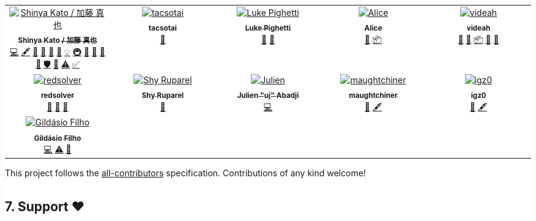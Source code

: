 
<table>
  <tbody>
    <tr>
      <td align="center" valign="top" width="20%"><a href="http://shinyakato.dev"><img src="https://avatars.githubusercontent.com/u/13072231?v=4?s=100" width="100px;" alt="Shinya Kato / 加藤 真也"/><br /><sub><b>Shinya Kato / 加藤 真也</b></sub></a><br /><a href="https://github.com/myConsciousness/atproto.dart/commits?author=myConsciousness" title="Code">💻</a> <a href="#content-myConsciousness" title="Content">🖋</a> <a href="https://github.com/myConsciousness/atproto.dart/issues?q=author%3AmyConsciousness" title="Bug reports">🐛</a> <a href="https://github.com/myConsciousness/atproto.dart/commits?author=myConsciousness" title="Documentation">📖</a> <a href="#data-myConsciousness" title="Data">🔣</a> <a href="#design-myConsciousness" title="Design">🎨</a> <a href="#example-myConsciousness" title="Examples">💡</a> <a href="#infra-myConsciousness" title="Infrastructure (Hosting, Build-Tools, etc)">🚇</a> <a href="#maintenance-myConsciousness" title="Maintenance">🚧</a> <a href="#projectManagement-myConsciousness" title="Project Management">📆</a> <a href="#promotion-myConsciousness" title="Promotion">📣</a> <a href="https://github.com/myConsciousness/atproto.dart/pulls?q=is%3Apr+reviewed-by%3AmyConsciousness" title="Reviewed Pull Requests">👀</a> <a href="#security-myConsciousness" title="Security">🛡️</a> <a href="#tool-myConsciousness" title="Tools">🔧</a> <a href="https://github.com/myConsciousness/atproto.dart/commits?author=myConsciousness" title="Tests">⚠️</a> <a href="#tutorial-myConsciousness" title="Tutorials">✅</a></td>
      <td align="center" valign="top" width="20%"><a href="https://github.com/tacsotai"><img src="https://avatars.githubusercontent.com/u/80247372?v=4?s=100" width="100px;" alt="tacsotai"/><br /><sub><b>tacsotai</b></sub></a><br /><a href="#ideas-tacsotai" title="Ideas, Planning, & Feedback">🤔</a></td>
      <td align="center" valign="top" width="20%"><a href="http://lukepighetti.com"><img src="https://avatars.githubusercontent.com/u/666539?v=4?s=100" width="100px;" alt="Luke Pighetti"/><br /><sub><b>Luke Pighetti</b></sub></a><br /><a href="#ideas-lukepighetti" title="Ideas, Planning, & Feedback">🤔</a> <a href="https://github.com/myConsciousness/atproto.dart/issues?q=author%3Alukepighetti" title="Bug reports">🐛</a></td>
      <td align="center" valign="top" width="20%"><a href="https://twitter.com/__justplaying"><img src="https://avatars.githubusercontent.com/u/81575558?v=4?s=100" width="100px;" alt="Alice"/><br /><sub><b>Alice</b></sub></a><br /><a href="#ideas-aliceisjustplaying" title="Ideas, Planning, & Feedback">🤔</a> <a href="#platform-aliceisjustplaying" title="Packaging/porting to new platform">📦</a></td>
      <td align="center" valign="top" width="20%"><a href="https://videah.net"><img src="https://avatars.githubusercontent.com/u/4761786?v=4?s=100" width="100px;" alt="videah"/><br /><sub><b>videah</b></sub></a><br /><a href="#ideas-videah" title="Ideas, Planning, & Feedback">🤔</a> <a href="https://github.com/myConsciousness/atproto.dart/issues?q=author%3Avideah" title="Bug reports">🐛</a> <a href="#platform-videah" title="Packaging/porting to new platform">📦</a> <a href="#question-videah" title="Answering Questions">💬</a> <a href="#userTesting-videah" title="User Testing">📓</a></td>
    </tr>
    <tr>
      <td align="center" valign="top" width="20%"><a href="https://github.com/redsolver"><img src="https://avatars.githubusercontent.com/u/30355444?v=4?s=100" width="100px;" alt="redsolver"/><br /><sub><b>redsolver</b></sub></a><br /><a href="#ideas-redsolver" title="Ideas, Planning, & Feedback">🤔</a> <a href="https://github.com/myConsciousness/atproto.dart/issues?q=author%3Aredsolver" title="Bug reports">🐛</a> <a href="#question-redsolver" title="Answering Questions">💬</a></td>
      <td align="center" valign="top" width="20%"><a href="http://shy.dev"><img src="https://avatars.githubusercontent.com/u/1316340?v=4?s=100" width="100px;" alt="Shy Ruparel"/><br /><sub><b>Shy Ruparel</b></sub></a><br /><a href="#ideas-Shy" title="Ideas, Planning, & Feedback">🤔</a></td>
      <td align="center" valign="top" width="20%"><a href="http://ujj.space"><img src="https://avatars.githubusercontent.com/u/4410814?v=4?s=100" width="100px;" alt="Julien "uj" Abadji"/><br /><sub><b>Julien "uj" Abadji</b></sub></a><br /><a href="https://github.com/myConsciousness/atproto.dart/commits?author=Uinelj" title="Code">💻</a></td>
      <td align="center" valign="top" width="20%"><a href="https://github.com/barineco"><img src="https://avatars.githubusercontent.com/u/142575857?v=4?s=100" width="100px;" alt="maughtchiner"/><br /><sub><b>maughtchiner</b></sub></a><br /><a href="#ideas-barineco" title="Ideas, Planning, & Feedback">🤔</a> <a href="#content-barineco" title="Content">🖋</a></td>
      <td align="center" valign="top" width="20%"><a href="https://github.com/igz0"><img src="https://avatars.githubusercontent.com/u/37741728?v=4?s=100" width="100px;" alt="igz0"/><br /><sub><b>igz0</b></sub></a><br /><a href="#ideas-igz0" title="Ideas, Planning, & Feedback">🤔</a> <a href="#content-igz0" title="Content">🖋</a></td>
    </tr>
    <tr>
      <td align="center" valign="top" width="20%"><a href="https://gildaswise.com"><img src="https://avatars.githubusercontent.com/u/1339236?v=4?s=100" width="100px;" alt="Gildásio Filho"/><br /><sub><b>Gildásio Filho</b></sub></a><br /><a href="https://github.com/myConsciousness/atproto.dart/commits?author=gildaswise" title="Code">💻</a> <a href="https://github.com/myConsciousness/atproto.dart/commits?author=gildaswise" title="Tests">⚠️</a> <a href="#ideas-gildaswise" title="Ideas, Planning, & Feedback">🤔</a></td>
    </tr>
  </tbody>
</table>






This project follows the [all-contributors](https://github.com/all-contributors/all-contributors) specification. Contributions of any kind welcome!

## 7. Support ❤️
